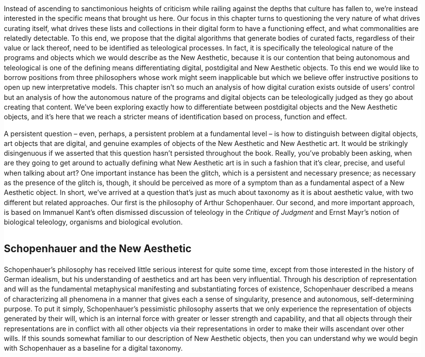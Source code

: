Instead of ascending to sanctimonious heights of criticism while railing
against the depths that culture has fallen to, we’re instead interested
in the specific means that brought us here. Our focus in this chapter
turns to questioning the very nature of what drives curating itself,
what drives these lists and collections in their digital form to have a
functioning effect, and what commonalities are relatedly detectable. To
this end, we propose that the digital algorithms that generate bodies of
curated facts, regardless of their value or lack thereof, need to be
identified as teleological processes. In fact, it is specifically the
teleological nature of the programs and objects which we would describe
as the New Aesthetic, because it is our contention that being autonomous
and teleological is one of the defining means differentiating digital,
postdigital and New Aesthetic objects. To this end we would like to
borrow positions from three philosophers whose work might seem
inapplicable but which we believe offer instructive positions to open up
new interpretative models. This chapter isn’t so much an analysis of how
digital curation exists outside of users’ control but an analysis of how
the autonomous nature of the programs and digital objects can be
teleologically judged as they go about creating that content. We’ve been
exploring exactly how to differentiate between postdigital objects and
the New Aesthetic objects, and it’s here that we reach a stricter means
of identification based on process, function and effect.

A persistent question – even, perhaps, a persistent problem at a
fundamental level – is how to distinguish between digital objects, art
objects that are digital, and genuine examples of objects of the New
Aesthetic and New Aesthetic art. It would be strikingly disingenuous if
we asserted that this question hasn’t persisted throughout the book.
Really, you’ve probably been asking, when are they going to get around
to actually defining what New Aesthetic art is in such a fashion that
it’s clear, precise, and useful when talking about art? One important
instance has been the glitch, which is a persistent and necessary
presence; as necessary as the presence of the glitch is, though, it
should be perceived as more of a symptom than as a fundamental aspect of
a New Aesthetic object. In short, we’ve arrived at a question that’s
just as much about taxonomy as it is about aesthetic value, with two
different but related approaches. Our first is the philosophy of Arthur
Schopenhauer. Our second, and more important approach, is based on
Immanuel Kant’s often dismissed discussion of teleology in the *Critique
of Judgment* and Ernst Mayr’s notion of biological teleology, organisms
and biological evolution.

## <span id="_Toc321914217" class="anchor"><span id="_Toc321914111" class="anchor"></span></span>Schopenhauer and the New Aesthetic

Schopenhauer’s philosophy has received little serious interest for quite
some time, except from those interested in the history of German
idealism, but his understanding of aesthetics and art has been very
influential. Through his description of representation and will as the
fundamental metaphysical manifesting and substantiating forces of
existence, Schopenhauer described a means of characterizing all
phenomena in a manner that gives each a sense of singularity, presence
and autonomous, self-determining purpose. To put it simply,
Schopenhauer’s pessimistic philosophy asserts that we only experience
the representation of objects generated by their will, which is an
internal force with greater or lesser strength and capability, and that
all objects through their representations are in conflict with all other
objects via their representations in order to make their wills ascendant
over other wills. If this sounds somewhat familiar to our description of
New Aesthetic objects, then you can understand why we would begin with
Schopenhauer as a baseline for a digital taxonomy.
